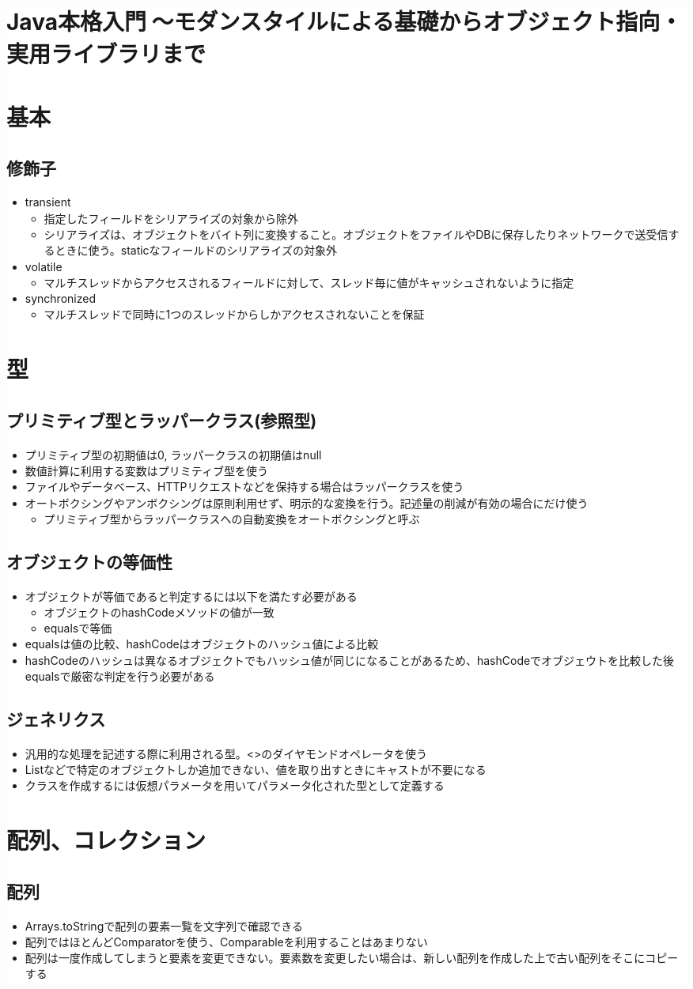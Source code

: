 Java本格入門
～モダンスタイルによる基礎からオブジェクト指向・実用ライブラリまで
==

# 基本

## 修飾子

* transient
    * 指定したフィールドをシリアライズの対象から除外
    * シリアライズは、オブジェクトをバイト列に変換すること。オブジェクトをファイルやDBに保存したりネットワークで送受信するときに使う。staticなフィールドのシリアライズの対象外
* volatile
    * マルチスレッドからアクセスされるフィールドに対して、スレッド毎に値がキャッシュされないように指定
* synchronized
    * マルチスレッドで同時に1つのスレッドからしかアクセスされないことを保証

# 型

## プリミティブ型とラッパークラス(参照型)

* プリミティブ型の初期値は0, ラッパークラスの初期値はnull
* 数値計算に利用する変数はプリミティブ型を使う
* ファイルやデータベース、HTTPリクエストなどを保持する場合はラッパークラスを使う
* オートボクシングやアンボクシングは原則利用せず、明示的な変換を行う。記述量の削減が有効の場合にだけ使う
    * プリミティブ型からラッパークラスへの自動変換をオートボクシングと呼ぶ

## オブジェクトの等価性

* オブジェクトが等価であると判定するには以下を満たす必要がある
    * オブジェクトのhashCodeメソッドの値が一致
    * equalsで等価
* equalsは値の比較、hashCodeはオブジェクトのハッシュ値による比較
* hashCodeのハッシュは異なるオブジェクトでもハッシュ値が同じになることがあるため、hashCodeでオブジェウトを比較した後equalsで厳密な判定を行う必要がある

## ジェネリクス

* 汎用的な処理を記述する際に利用される型。<>のダイヤモンドオペレータを使う
* Listなどで特定のオブジェクトしか追加できない、値を取り出すときにキャストが不要になる
* クラスを作成するには仮想パラメータを用いてパラメータ化された型として定義する

# 配列、コレクション

## 配列

* Arrays.toStringで配列の要素一覧を文字列で確認できる
* 配列ではほとんどComparatorを使う、Comparableを利用することはあまりない
* 配列は一度作成してしまうと要素を変更できない。要素数を変更したい場合は、新しい配列を作成した上で古い配列をそこにコピーする

